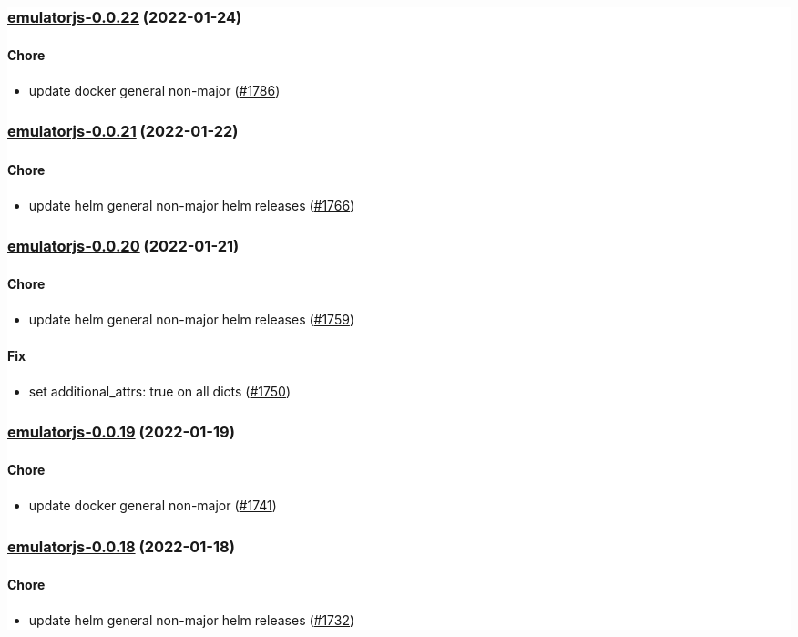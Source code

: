 

<a name="emulatorjs-0.0.22"></a>
### [emulatorjs-0.0.22](https://github.com/truecharts/apps/compare/emulatorjs-0.0.21...emulatorjs-0.0.22) (2022-01-24)

#### Chore

* update docker general non-major ([#1786](https://github.com/truecharts/apps/issues/1786))



<a name="emulatorjs-0.0.21"></a>
### [emulatorjs-0.0.21](https://github.com/truecharts/apps/compare/emulatorjs-0.0.20...emulatorjs-0.0.21) (2022-01-22)

#### Chore

* update helm general non-major helm releases ([#1766](https://github.com/truecharts/apps/issues/1766))



<a name="emulatorjs-0.0.20"></a>
### [emulatorjs-0.0.20](https://github.com/truecharts/apps/compare/emulatorjs-0.0.19...emulatorjs-0.0.20) (2022-01-21)

#### Chore

* update helm general non-major helm releases ([#1759](https://github.com/truecharts/apps/issues/1759))

#### Fix

* set additional_attrs: true on all dicts ([#1750](https://github.com/truecharts/apps/issues/1750))



<a name="emulatorjs-0.0.19"></a>
### [emulatorjs-0.0.19](https://github.com/truecharts/apps/compare/emulatorjs-0.0.18...emulatorjs-0.0.19) (2022-01-19)

#### Chore

* update docker general non-major ([#1741](https://github.com/truecharts/apps/issues/1741))



<a name="emulatorjs-0.0.18"></a>
### [emulatorjs-0.0.18](https://github.com/truecharts/apps/compare/emulatorjs-0.0.17...emulatorjs-0.0.18) (2022-01-18)

#### Chore

* update helm general non-major helm releases ([#1732](https://github.com/truecharts/apps/issues/1732))
